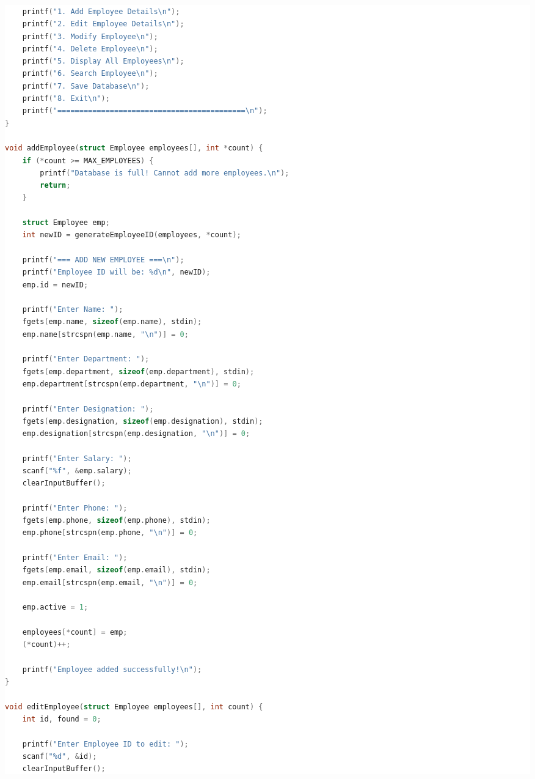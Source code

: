 ```c
    printf("1. Add Employee Details\n");
    printf("2. Edit Employee Details\n");
    printf("3. Modify Employee\n");
    printf("4. Delete Employee\n");
    printf("5. Display All Employees\n");
    printf("6. Search Employee\n");
    printf("7. Save Database\n");
    printf("8. Exit\n");
    printf("===========================================\n");
}

void addEmployee(struct Employee employees[], int *count) {
    if (*count >= MAX_EMPLOYEES) {
        printf("Database is full! Cannot add more employees.\n");
        return;
    }

    struct Employee emp;
    int newID = generateEmployeeID(employees, *count);

    printf("=== ADD NEW EMPLOYEE ===\n");
    printf("Employee ID will be: %d\n", newID);
    emp.id = newID;

    printf("Enter Name: ");
    fgets(emp.name, sizeof(emp.name), stdin);
    emp.name[strcspn(emp.name, "\n")] = 0;

    printf("Enter Department: ");
    fgets(emp.department, sizeof(emp.department), stdin);
    emp.department[strcspn(emp.department, "\n")] = 0;

    printf("Enter Designation: ");
    fgets(emp.designation, sizeof(emp.designation), stdin);
    emp.designation[strcspn(emp.designation, "\n")] = 0;

    printf("Enter Salary: ");
    scanf("%f", &emp.salary);
    clearInputBuffer();

    printf("Enter Phone: ");
    fgets(emp.phone, sizeof(emp.phone), stdin);
    emp.phone[strcspn(emp.phone, "\n")] = 0;

    printf("Enter Email: ");
    fgets(emp.email, sizeof(emp.email), stdin);
    emp.email[strcspn(emp.email, "\n")] = 0;

    emp.active = 1;

    employees[*count] = emp;
    (*count)++;

    printf("Employee added successfully!\n");
}

void editEmployee(struct Employee employees[], int count) {
    int id, found = 0;

    printf("Enter Employee ID to edit: ");
    scanf("%d", &id);
    clearInputBuffer();

```